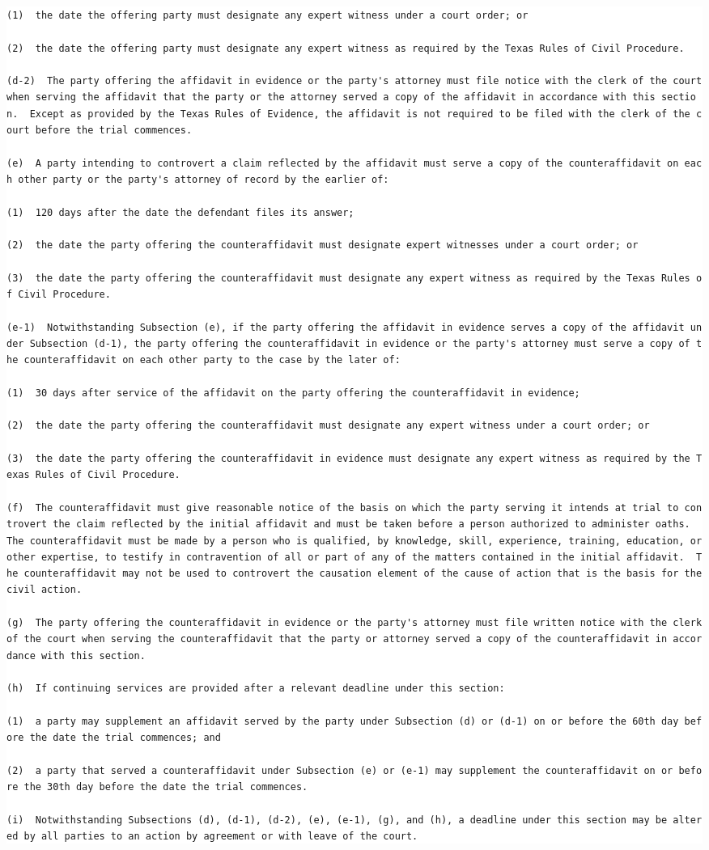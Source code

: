     (1)  the date the offering party must designate any expert witness under a court order; or
    
    (2)  the date the offering party must designate any expert witness as required by the Texas Rules of Civil Procedure.
    
    (d-2)  The party offering the affidavit in evidence or the party's attorney must file notice with the clerk of the court when serving the affidavit that the party or the attorney served a copy of the affidavit in accordance with this section.  Except as provided by the Texas Rules of Evidence, the affidavit is not required to be filed with the clerk of the court before the trial commences.
    
    (e)  A party intending to controvert a claim reflected by the affidavit must serve a copy of the counteraffidavit on each other party or the party's attorney of record by the earlier of:
    
    (1)  120 days after the date the defendant files its answer;
    
    (2)  the date the party offering the counteraffidavit must designate expert witnesses under a court order; or
    
    (3)  the date the party offering the counteraffidavit must designate any expert witness as required by the Texas Rules of Civil Procedure.
    
    (e-1)  Notwithstanding Subsection (e), if the party offering the affidavit in evidence serves a copy of the affidavit under Subsection (d-1), the party offering the counteraffidavit in evidence or the party's attorney must serve a copy of the counteraffidavit on each other party to the case by the later of:
    
    (1)  30 days after service of the affidavit on the party offering the counteraffidavit in evidence;
    
    (2)  the date the party offering the counteraffidavit must designate any expert witness under a court order; or
    
    (3)  the date the party offering the counteraffidavit in evidence must designate any expert witness as required by the Texas Rules of Civil Procedure.
    
    (f)  The counteraffidavit must give reasonable notice of the basis on which the party serving it intends at trial to controvert the claim reflected by the initial affidavit and must be taken before a person authorized to administer oaths.  The counteraffidavit must be made by a person who is qualified, by knowledge, skill, experience, training, education, or other expertise, to testify in contravention of all or part of any of the matters contained in the initial affidavit.  The counteraffidavit may not be used to controvert the causation element of the cause of action that is the basis for the civil action.
    
    (g)  The party offering the counteraffidavit in evidence or the party's attorney must file written notice with the clerk of the court when serving the counteraffidavit that the party or attorney served a copy of the counteraffidavit in accordance with this section.
    
    (h)  If continuing services are provided after a relevant deadline under this section:
    
    (1)  a party may supplement an affidavit served by the party under Subsection (d) or (d-1) on or before the 60th day before the date the trial commences; and
    
    (2)  a party that served a counteraffidavit under Subsection (e) or (e-1) may supplement the counteraffidavit on or before the 30th day before the date the trial commences.
    
    (i)  Notwithstanding Subsections (d), (d-1), (d-2), (e), (e-1), (g), and (h), a deadline under this section may be altered by all parties to an action by agreement or with leave of the court.
    
    
    
    